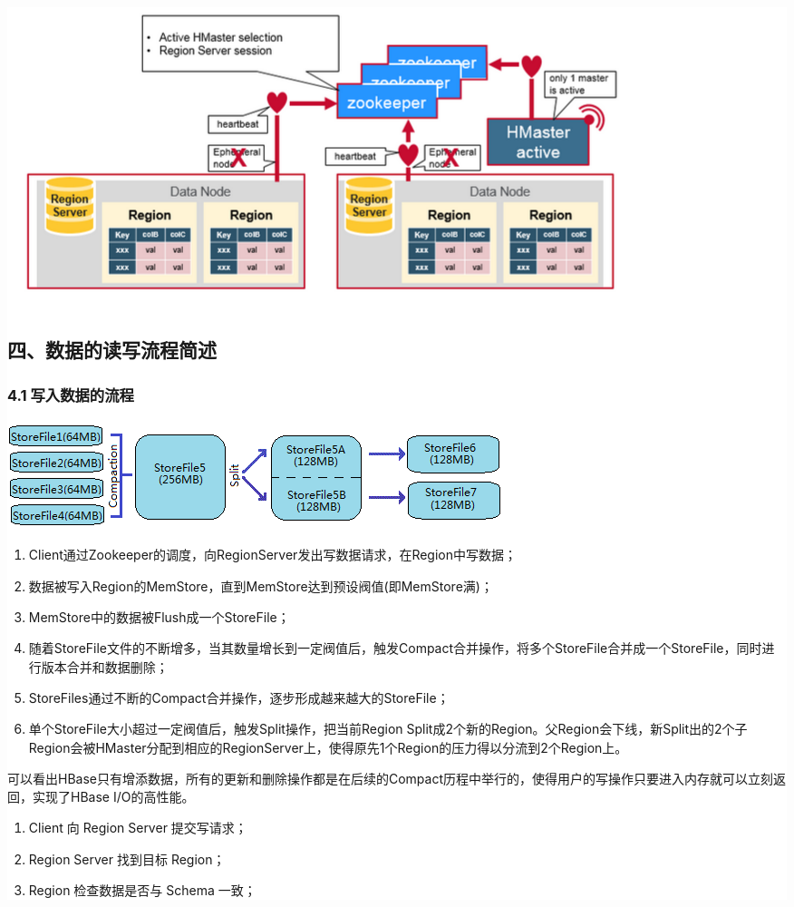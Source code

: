 ![](2/HBaseArchitecture-Blog-Fig5.png)



## 四、数据的读写流程简述

### 4.1 写入数据的流程

![](2/4.png)

1) Client通过Zookeeper的调度，向RegionServer发出写数据请求，在Region中写数据；

2) 数据被写入Region的MemStore，直到MemStore达到预设阀值(即MemStore满)；

3) MemStore中的数据被Flush成一个StoreFile；

4) 随着StoreFile文件的不断增多，当其数量增长到一定阀值后，触发Compact合并操作，将多个StoreFile合并成一个StoreFile，同时进行版本合并和数据删除；

5) StoreFiles通过不断的Compact合并操作，逐步形成越来越大的StoreFile；

6) 单个StoreFile大小超过一定阀值后，触发Split操作，把当前Region Split成2个新的Region。父Region会下线，新Split出的2个子Region会被HMaster分配到相应的RegionServer上，使得原先1个Region的压力得以分流到2个Region上。

可以看出HBase只有增添数据，所有的更新和删除操作都是在后续的Compact历程中举行的，使得用户的写操作只要进入内存就可以立刻返回，实现了HBase I/O的高性能。





1. Client 向 Region Server 提交写请求；

2. Region Server 找到目标 Region；

3. Region 检查数据是否与 Schema 一致；
